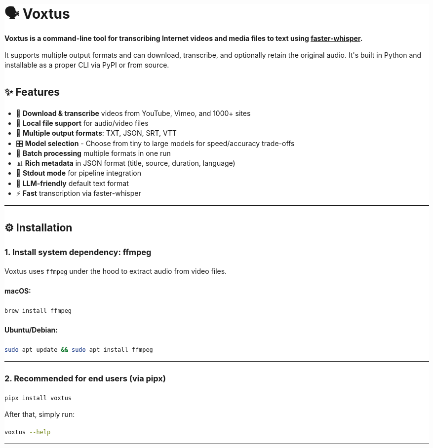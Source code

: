 # 🗣️ Voxtus

**Voxtus is a command-line tool for transcribing Internet videos and media files to text using [faster-whisper](https://github.com/guillaumekln/faster-whisper).**

It supports multiple output formats and can download, transcribe, and optionally retain the original audio. It's built in Python and installable as a proper CLI via PyPI or from source.

## ✨ Features

- 🎥 **Download & transcribe** videos from YouTube, Vimeo, and 1000+ sites
- 📁 **Local file support** for audio/video files  
- 📝 **Multiple output formats**: TXT, JSON, SRT, VTT
- 🎛️ **Model selection** - Choose from tiny to large models for speed/accuracy trade-offs
- 🔄 **Batch processing** multiple formats in one run
- 📊 **Rich metadata** in JSON format (title, source, duration, language)
- 🚀 **Stdout mode** for pipeline integration
- 🎯 **LLM-friendly** default text format
- ⚡ **Fast** transcription via faster-whisper

---

## ⚙️ Installation

### 1. Install system dependency: ffmpeg

Voxtus uses `ffmpeg` under the hood to extract audio from video files.

#### macOS:

```bash
brew install ffmpeg
```

#### Ubuntu/Debian:

```bash
sudo apt update && sudo apt install ffmpeg
```

---

### 2. Recommended for end users (via pipx)

```bash
pipx install voxtus
```

After that, simply run:

```bash
voxtus --help
```

---
